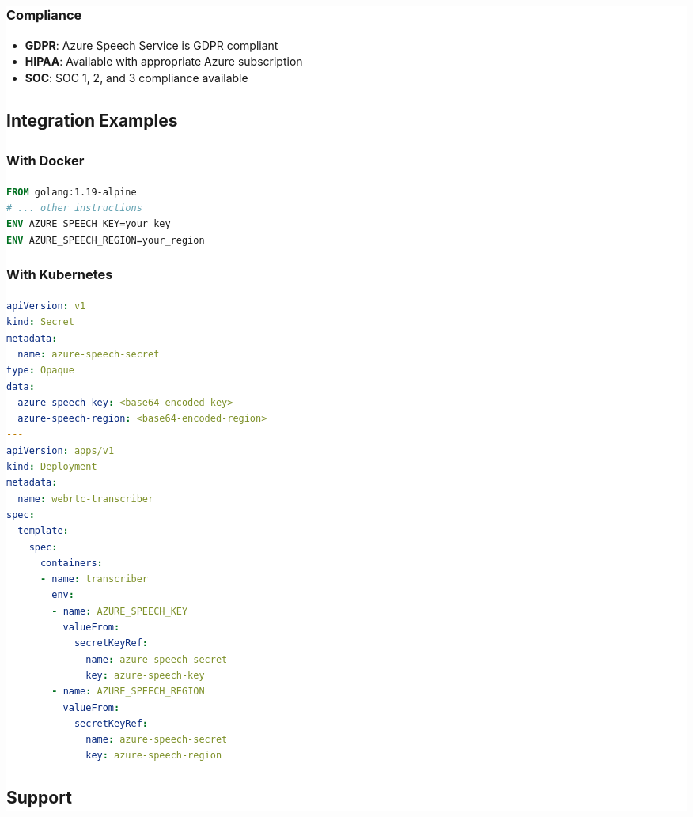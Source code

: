### Compliance
- **GDPR**: Azure Speech Service is GDPR compliant
- **HIPAA**: Available with appropriate Azure subscription
- **SOC**: SOC 1, 2, and 3 compliance available

## Integration Examples

### With Docker
```dockerfile
FROM golang:1.19-alpine
# ... other instructions
ENV AZURE_SPEECH_KEY=your_key
ENV AZURE_SPEECH_REGION=your_region
```

### With Kubernetes
```yaml
apiVersion: v1
kind: Secret
metadata:
  name: azure-speech-secret
type: Opaque
data:
  azure-speech-key: <base64-encoded-key>
  azure-speech-region: <base64-encoded-region>
---
apiVersion: apps/v1
kind: Deployment
metadata:
  name: webrtc-transcriber
spec:
  template:
    spec:
      containers:
      - name: transcriber
        env:
        - name: AZURE_SPEECH_KEY
          valueFrom:
            secretKeyRef:
              name: azure-speech-secret
              key: azure-speech-key
        - name: AZURE_SPEECH_REGION
          valueFrom:
            secretKeyRef:
              name: azure-speech-secret
              key: azure-speech-region
```

## Support
